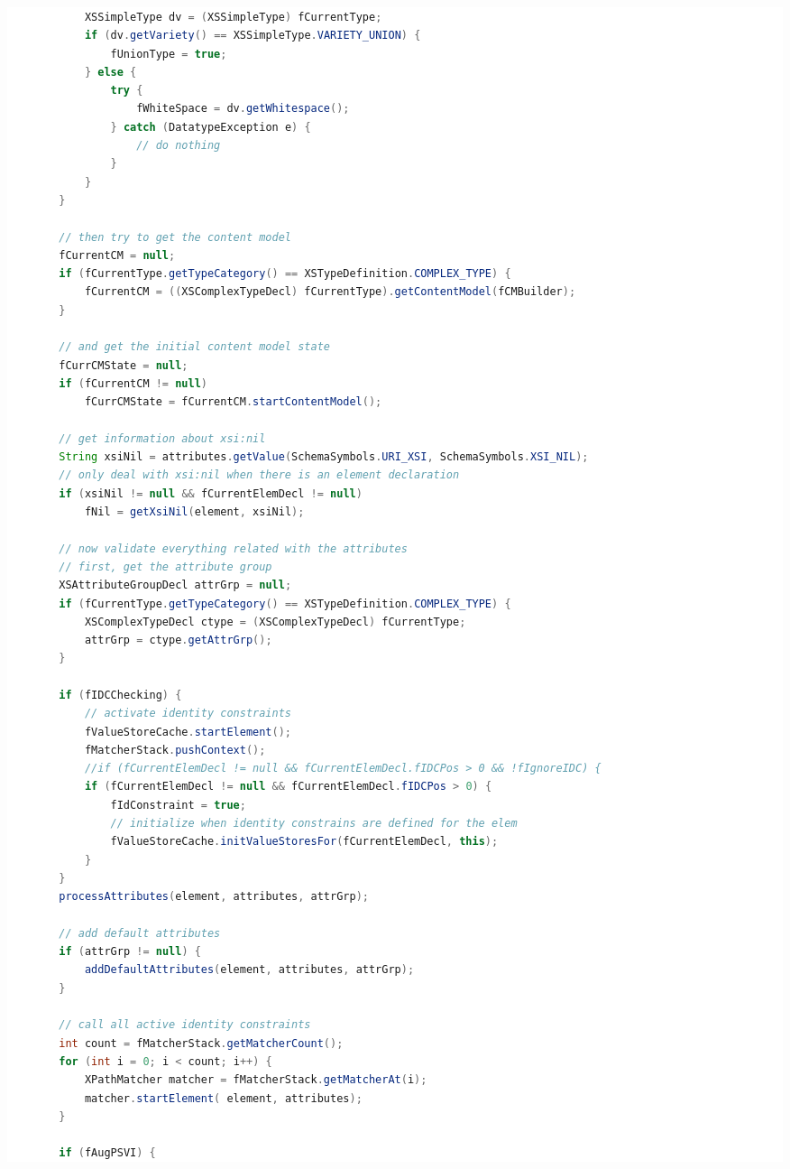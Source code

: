 ```java
            XSSimpleType dv = (XSSimpleType) fCurrentType;
            if (dv.getVariety() == XSSimpleType.VARIETY_UNION) {
                fUnionType = true;
            } else {
                try {
                    fWhiteSpace = dv.getWhitespace();
                } catch (DatatypeException e) {
                    // do nothing
                }
            }
        }

        // then try to get the content model
        fCurrentCM = null;
        if (fCurrentType.getTypeCategory() == XSTypeDefinition.COMPLEX_TYPE) {
            fCurrentCM = ((XSComplexTypeDecl) fCurrentType).getContentModel(fCMBuilder);
        }

        // and get the initial content model state
        fCurrCMState = null;
        if (fCurrentCM != null)
            fCurrCMState = fCurrentCM.startContentModel();

        // get information about xsi:nil
        String xsiNil = attributes.getValue(SchemaSymbols.URI_XSI, SchemaSymbols.XSI_NIL);
        // only deal with xsi:nil when there is an element declaration
        if (xsiNil != null && fCurrentElemDecl != null)
            fNil = getXsiNil(element, xsiNil);

        // now validate everything related with the attributes
        // first, get the attribute group
        XSAttributeGroupDecl attrGrp = null;
        if (fCurrentType.getTypeCategory() == XSTypeDefinition.COMPLEX_TYPE) {
            XSComplexTypeDecl ctype = (XSComplexTypeDecl) fCurrentType;
            attrGrp = ctype.getAttrGrp();
        }
        
        if (fIDCChecking) {
            // activate identity constraints
            fValueStoreCache.startElement();
            fMatcherStack.pushContext();
            //if (fCurrentElemDecl != null && fCurrentElemDecl.fIDCPos > 0 && !fIgnoreIDC) {
            if (fCurrentElemDecl != null && fCurrentElemDecl.fIDCPos > 0) {
                fIdConstraint = true;
                // initialize when identity constrains are defined for the elem
                fValueStoreCache.initValueStoresFor(fCurrentElemDecl, this);
            }
        }
        processAttributes(element, attributes, attrGrp);

        // add default attributes
        if (attrGrp != null) {
            addDefaultAttributes(element, attributes, attrGrp);
        }

        // call all active identity constraints
        int count = fMatcherStack.getMatcherCount();
        for (int i = 0; i < count; i++) {
            XPathMatcher matcher = fMatcherStack.getMatcherAt(i);
            matcher.startElement( element, attributes);
        }

        if (fAugPSVI) {
```